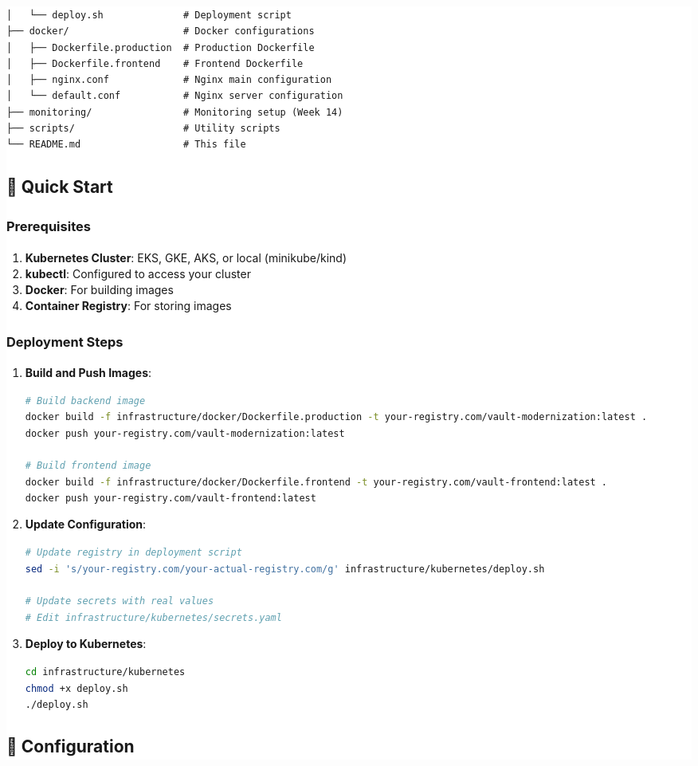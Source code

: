 ```
│   └── deploy.sh              # Deployment script
├── docker/                    # Docker configurations
│   ├── Dockerfile.production  # Production Dockerfile
│   ├── Dockerfile.frontend    # Frontend Dockerfile
│   ├── nginx.conf             # Nginx main configuration
│   └── default.conf           # Nginx server configuration
├── monitoring/                # Monitoring setup (Week 14)
├── scripts/                   # Utility scripts
└── README.md                  # This file
```

## 🚀 Quick Start

### Prerequisites

1. **Kubernetes Cluster**: EKS, GKE, AKS, or local (minikube/kind)
2. **kubectl**: Configured to access your cluster
3. **Docker**: For building images
4. **Container Registry**: For storing images

### Deployment Steps

1. **Build and Push Images**:
   ```bash
   # Build backend image
   docker build -f infrastructure/docker/Dockerfile.production -t your-registry.com/vault-modernization:latest .
   docker push your-registry.com/vault-modernization:latest
   
   # Build frontend image
   docker build -f infrastructure/docker/Dockerfile.frontend -t your-registry.com/vault-frontend:latest .
   docker push your-registry.com/vault-frontend:latest
   ```

2. **Update Configuration**:
   ```bash
   # Update registry in deployment script
   sed -i 's/your-registry.com/your-actual-registry.com/g' infrastructure/kubernetes/deploy.sh
   
   # Update secrets with real values
   # Edit infrastructure/kubernetes/secrets.yaml
   ```

3. **Deploy to Kubernetes**:
   ```bash
   cd infrastructure/kubernetes
   chmod +x deploy.sh
   ./deploy.sh
   ```

## 🔧 Configuration

